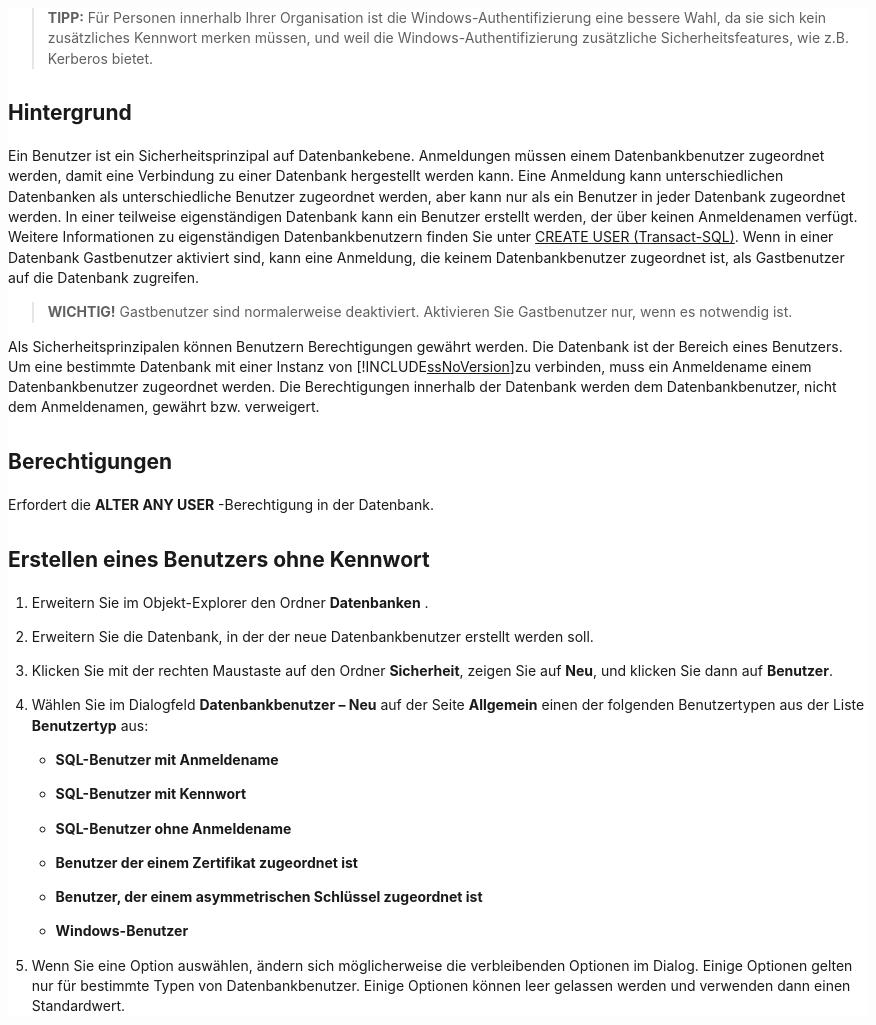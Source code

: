 > **TIPP:** Für Personen innerhalb Ihrer Organisation ist die Windows-Authentifizierung eine bessere Wahl, da sie sich kein zusätzliches Kennwort merken müssen, und weil die Windows-Authentifizierung zusätzliche Sicherheitsfeatures, wie z.B. Kerberos bietet.  
  
##  <a name="Restrictions"></a> Hintergrund  
 Ein Benutzer ist ein Sicherheitsprinzipal auf Datenbankebene. Anmeldungen müssen einem Datenbankbenutzer zugeordnet werden, damit eine Verbindung zu einer Datenbank hergestellt werden kann. Eine Anmeldung kann unterschiedlichen Datenbanken als unterschiedliche Benutzer zugeordnet werden, aber kann nur als ein Benutzer in jeder Datenbank zugeordnet werden. In einer teilweise eigenständigen Datenbank kann ein Benutzer erstellt werden, der über keinen Anmeldenamen verfügt. Weitere Informationen zu eigenständigen Datenbankbenutzern finden Sie unter [CREATE USER &#40;Transact-SQL&#41;](../../../t-sql/statements/create-user-transact-sql.md). Wenn in einer Datenbank Gastbenutzer aktiviert sind, kann eine Anmeldung, die keinem Datenbankbenutzer zugeordnet ist, als Gastbenutzer auf die Datenbank zugreifen.  
  
> **WICHTIG!** Gastbenutzer sind normalerweise deaktiviert. Aktivieren Sie Gastbenutzer nur, wenn es notwendig ist.  
  
 Als Sicherheitsprinzipalen können Benutzern Berechtigungen gewährt werden. Die Datenbank ist der Bereich eines Benutzers. Um eine bestimmte Datenbank mit einer Instanz von [!INCLUDE[ssNoVersion](../../../includes/ssnoversion-md.md)]zu verbinden, muss ein Anmeldename einem Datenbankbenutzer zugeordnet werden. Die Berechtigungen innerhalb der Datenbank werden dem Datenbankbenutzer, nicht dem Anmeldenamen, gewährt bzw. verweigert.  
  
##  <a name="Permissions"></a> Berechtigungen  
 Erfordert die **ALTER ANY USER** -Berechtigung in der Datenbank.  
  
##  <a name="SSMSProcedure"></a> Erstellen eines Benutzers ohne Kennwort  
  
 
1.  Erweitern Sie im Objekt-Explorer den Ordner **Datenbanken** .  
  
2.  Erweitern Sie die Datenbank, in der der neue Datenbankbenutzer erstellt werden soll.  
  
3.  Klicken Sie mit der rechten Maustaste auf den Ordner **Sicherheit**, zeigen Sie auf **Neu**, und klicken Sie dann auf **Benutzer**.  
  
4.  Wählen Sie im Dialogfeld **Datenbankbenutzer – Neu** auf der Seite **Allgemein** einen der folgenden Benutzertypen aus der Liste **Benutzertyp** aus:  
  
    -   **SQL-Benutzer mit Anmeldename**  
  
    -   **SQL-Benutzer mit Kennwort**  
  
    -   **SQL-Benutzer ohne Anmeldename**  
  
    -   **Benutzer der einem Zertifikat zugeordnet ist**  
  
    -   **Benutzer, der einem asymmetrischen Schlüssel zugeordnet ist**  
  
    -   **Windows-Benutzer**  
  
5.  Wenn Sie eine Option auswählen, ändern sich möglicherweise die verbleibenden Optionen im Dialog. Einige Optionen gelten nur für bestimmte Typen von Datenbankbenutzer. Einige Optionen können leer gelassen werden und verwenden dann einen Standardwert.  
  